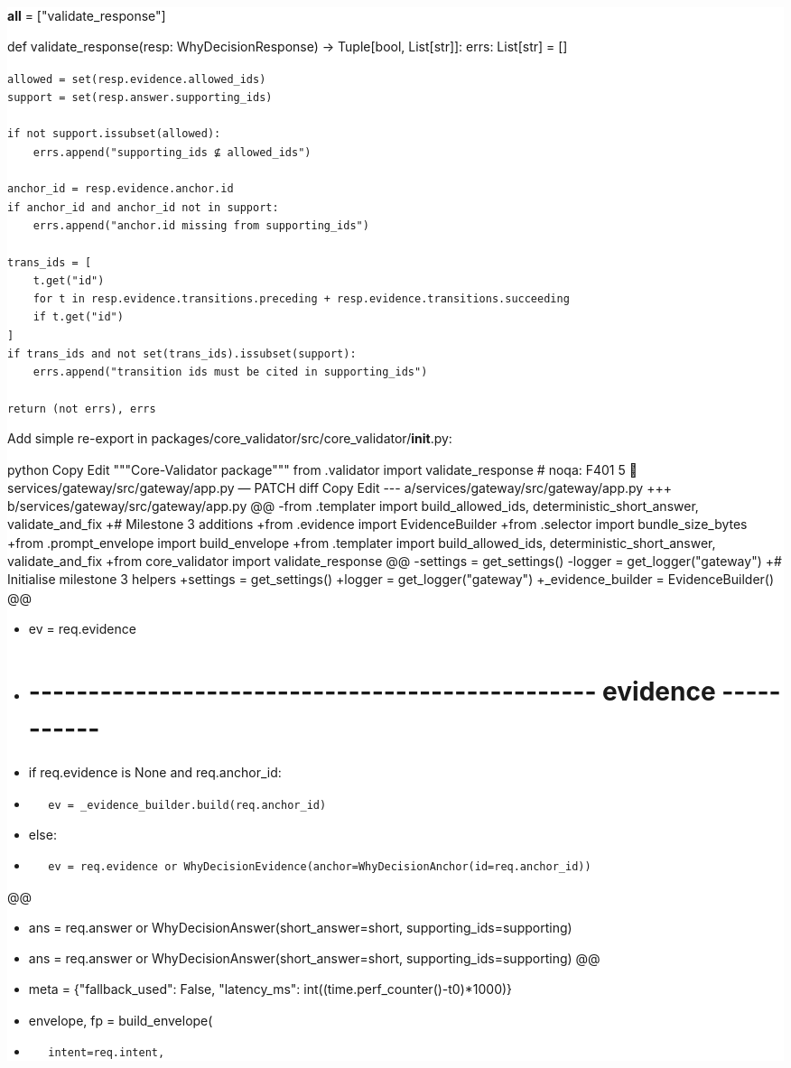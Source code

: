 __all__ = ["validate_response"]


def validate_response(resp: WhyDecisionResponse) -> Tuple[bool, List[str]]:
    errs: List[str] = []

    allowed = set(resp.evidence.allowed_ids)
    support = set(resp.answer.supporting_ids)

    if not support.issubset(allowed):
        errs.append("supporting_ids ⊈ allowed_ids")

    anchor_id = resp.evidence.anchor.id
    if anchor_id and anchor_id not in support:
        errs.append("anchor.id missing from supporting_ids")

    trans_ids = [
        t.get("id")
        for t in resp.evidence.transitions.preceding + resp.evidence.transitions.succeeding
        if t.get("id")
    ]
    if trans_ids and not set(trans_ids).issubset(support):
        errs.append("transition ids must be cited in supporting_ids")

    return (not errs), errs
Add simple re-export in packages/core_validator/src/core_validator/__init__.py:

python
Copy
Edit
"""Core-Validator package"""
from .validator import validate_response  # noqa: F401
5 ️⃣ services/gateway/src/gateway/app.py — PATCH
diff
Copy
Edit
--- a/services/gateway/src/gateway/app.py
+++ b/services/gateway/src/gateway/app.py
@@
-from .templater import build_allowed_ids, deterministic_short_answer, validate_and_fix
+# Milestone 3 additions
+from .evidence import EvidenceBuilder
+from .selector import bundle_size_bytes
+from .prompt_envelope import build_envelope
+from .templater import build_allowed_ids, deterministic_short_answer, validate_and_fix
+from core_validator import validate_response
@@
-settings = get_settings()
-logger = get_logger("gateway")
+# Initialise milestone 3 helpers
+settings = get_settings()
+logger = get_logger("gateway")
+_evidence_builder = EvidenceBuilder()
@@
-    ev = req.evidence
+    # ------------------------------------------------ evidence ----------- #
+    if req.evidence is None and req.anchor_id:
+        ev = _evidence_builder.build(req.anchor_id)
+    else:
+        ev = req.evidence or WhyDecisionEvidence(anchor=WhyDecisionAnchor(id=req.anchor_id))
@@
-    ans = req.answer or WhyDecisionAnswer(short_answer=short, supporting_ids=supporting)
+    ans = req.answer or WhyDecisionAnswer(short_answer=short, supporting_ids=supporting)
@@
-    meta = {"fallback_used": False, "latency_ms": int((time.perf_counter()-t0)*1000)}
+    envelope, fp = build_envelope(
+        intent=req.intent,